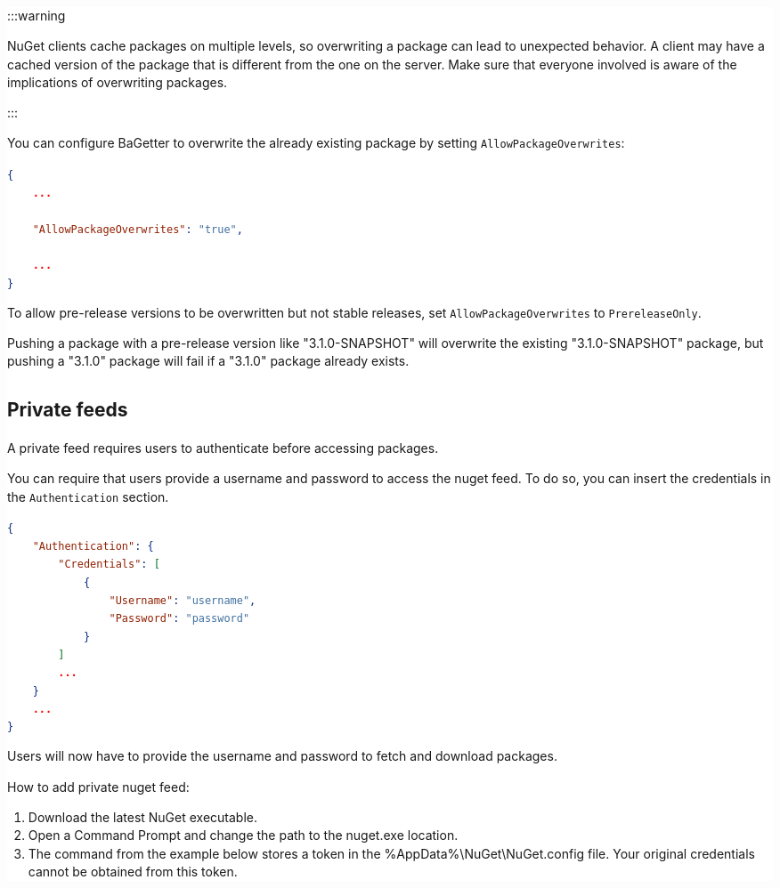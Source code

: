 :::warning

NuGet clients cache packages on multiple levels, so overwriting a package can lead to unexpected behavior.
A client may have a cached version of the package that is different from the one on the server.
Make sure that everyone involved is aware of the implications of overwriting packages.

:::

You can configure BaGetter to overwrite the already existing package by setting `AllowPackageOverwrites`:

```json
{
    ...

    "AllowPackageOverwrites": "true",

    ...
}
```

To allow pre-release versions to be overwritten but not stable releases, set `AllowPackageOverwrites` to `PrereleaseOnly`.

Pushing a package with a pre-release version like "3.1.0-SNAPSHOT" will overwrite the existing "3.1.0-SNAPSHOT" package, but pushing a "3.1.0" package will fail if a "3.1.0" package already exists.

## Private feeds

A private feed requires users to authenticate before accessing packages.

You can require that users provide a username and password to access the nuget feed.
To do so, you can insert the credentials in the `Authentication` section.

```json
{
    "Authentication": {
        "Credentials": [
            {
                "Username": "username",
                "Password": "password"
            }
        ]
        ...
    }
    ...
}
```

Users will now have to provide the username and password to fetch and download packages.

How to add private nuget feed:

1. Download the latest NuGet executable.
2. Open a Command Prompt and change the path to the nuget.exe location.
3. The command from the example below stores a token in the %AppData%\NuGet\NuGet.config file. Your original credentials cannot be obtained from this token.
